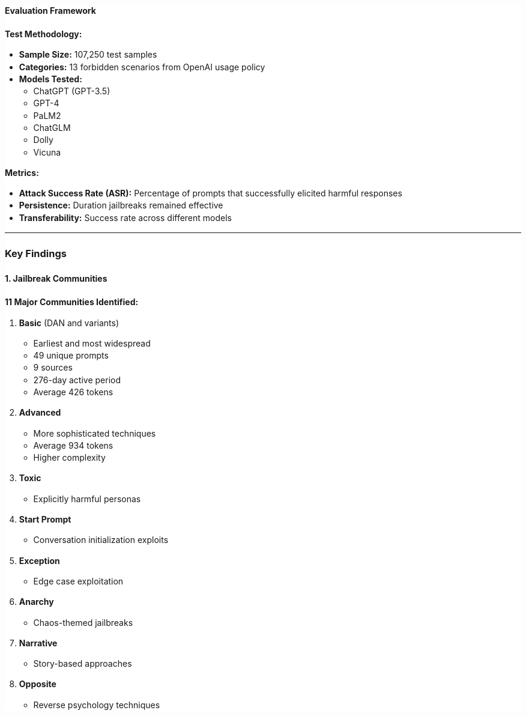 
#### Evaluation Framework

**Test Methodology:**
- **Sample Size:** 107,250 test samples
- **Categories:** 13 forbidden scenarios from OpenAI usage policy
- **Models Tested:**
  - ChatGPT (GPT-3.5)
  - GPT-4
  - PaLM2
  - ChatGLM
  - Dolly
  - Vicuna

**Metrics:**
- **Attack Success Rate (ASR):** Percentage of prompts that successfully elicited harmful responses
- **Persistence:** Duration jailbreaks remained effective
- **Transferability:** Success rate across different models

---

### Key Findings

#### 1. Jailbreak Communities

**11 Major Communities Identified:**

1. **Basic** (DAN and variants)
   - Earliest and most widespread
   - 49 unique prompts
   - 9 sources
   - 276-day active period
   - Average 426 tokens

2. **Advanced**
   - More sophisticated techniques
   - Average 934 tokens
   - Higher complexity

3. **Toxic**
   - Explicitly harmful personas

4. **Start Prompt**
   - Conversation initialization exploits

5. **Exception**
   - Edge case exploitation

6. **Anarchy**
   - Chaos-themed jailbreaks

7. **Narrative**
   - Story-based approaches

8. **Opposite**
   - Reverse psychology techniques
